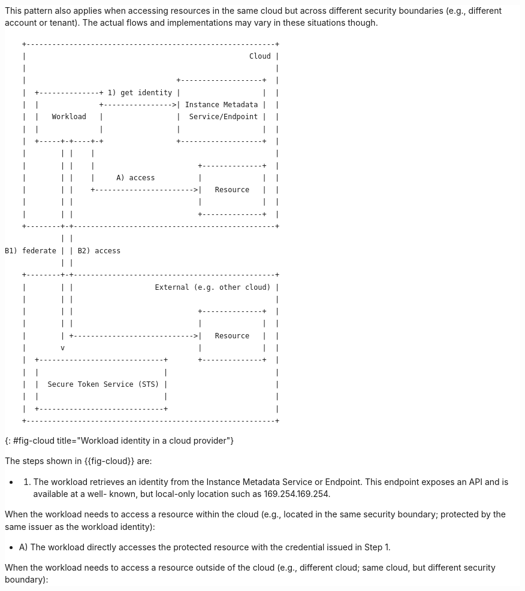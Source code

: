 This pattern also applies when accessing resources in the same cloud but across
different security boundaries (e.g., different account or tenant). The actual
flows and implementations may vary in these situations though.

~~~aasvg
    +----------------------------------------------------------+
    |                                                    Cloud |
    |                                                          |
    |                                   +-------------------+  |
    |  +--------------+ 1) get identity |                   |  |
    |  |              +---------------->| Instance Metadata |  |
    |  |   Workload   |                 |  Service/Endpoint |  |
    |  |              |                 |                   |  |
    |  +-----+-+----+-+                 +-------------------+  |
    |        | |    |                                          |
    |        | |    |                        +--------------+  |
    |        | |    |     A) access          |              |  |
    |        | |    +----------------------->|   Resource   |  |
    |        | |                             |              |  |
    |        | |                             +--------------+  |
    +--------+-+-----------------------------------------------+
             | |
B1) federate | | B2) access
             | |
    +--------+-+-----------------------------------------------+
    |        | |                   External (e.g. other cloud) |
    |        | |                                               |
    |        | |                             +--------------+  |
    |        | |                             |              |  |
    |        | +---------------------------->|   Resource   |  |
    |        v                               |              |  |
    |  +-----------------------------+       +--------------+  |
    |  |                             |                         |
    |  |  Secure Token Service (STS) |                         |
    |  |                             |                         |
    |  +-----------------------------+                         |
    +----------------------------------------------------------+
~~~
{: #fig-cloud title="Workload identity in a cloud provider"}

The steps shown in {{fig-cloud}} are:

* 1) The workload retrieves an identity from the Instance Metadata Service or
     Endpoint. This endpoint exposes an API and is available at a well-
     known, but local-only location such as 169.254.169.254.

When the workload needs to access a resource within the cloud (e.g., located in
the same security boundary; protected by the same issuer as the workload
identity):

* A) The workload directly accesses the protected resource with the credential
  issued in Step 1.

When the workload needs to access a resource outside of the cloud (e.g.,
different cloud; same cloud, but different security boundary):
